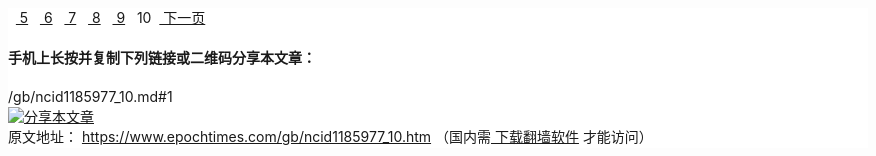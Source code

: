 &nbsp;&nbsp;<a href="/gb/ncid1185977_5.md#1">
5</a>
&nbsp;&nbsp;<a href="/gb/ncid1185977_6.md#1">
6</a>
&nbsp;&nbsp;<a href="/gb/ncid1185977_7.md#1">
7</a>
&nbsp;&nbsp;<a href="/gb/ncid1185977_8.md#1">
8</a>
&nbsp;&nbsp;<a href="/gb/ncid1185977_9.md#1">
9</a>
&nbsp;&nbsp;10&nbsp;&nbsp;<a href="/gb/ncid1185977_11.md#1">
下一页</a>
</h3>
</td>
</tr>
  </table>
<h4>
手机上长按并复制下列链接或二维码分享本文章：</h4>
/gb/ncid1185977_10.md#1<br>
<a href="/gb/ncid1185977_10.md#1">
<img src="http://www.szzd.org/v.php?action=qrcode&url=/gb/ncid1185977_10.md%231" title="分享本文章">
</a>
<br>
原文地址： <a href="https://www.epochtimes.com/gb/ncid1185977_10.htm">
https://www.epochtimes.com/gb/ncid1185977_10.htm</a>
    （国内需<a href="https://github.com/bannedbook/fanqiang/wiki">
下载翻墙软件</a>
才能访问）</p>

